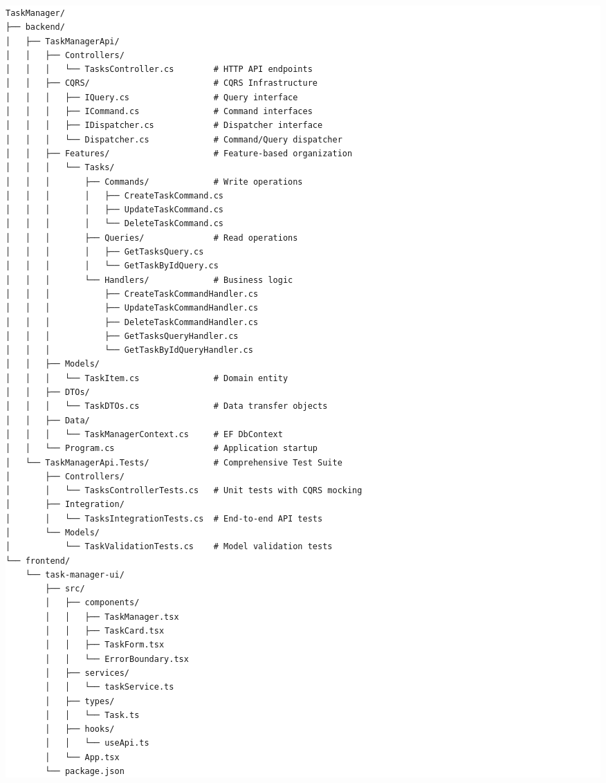 ```
TaskManager/
├── backend/
│   ├── TaskManagerApi/
│   │   ├── Controllers/
│   │   │   └── TasksController.cs        # HTTP API endpoints
│   │   ├── CQRS/                         # CQRS Infrastructure
│   │   │   ├── IQuery.cs                 # Query interface
│   │   │   ├── ICommand.cs               # Command interfaces
│   │   │   ├── IDispatcher.cs            # Dispatcher interface
│   │   │   └── Dispatcher.cs             # Command/Query dispatcher
│   │   ├── Features/                     # Feature-based organization
│   │   │   └── Tasks/
│   │   │       ├── Commands/             # Write operations
│   │   │       │   ├── CreateTaskCommand.cs
│   │   │       │   ├── UpdateTaskCommand.cs
│   │   │       │   └── DeleteTaskCommand.cs
│   │   │       ├── Queries/              # Read operations
│   │   │       │   ├── GetTasksQuery.cs
│   │   │       │   └── GetTaskByIdQuery.cs
│   │   │       └── Handlers/             # Business logic
│   │   │           ├── CreateTaskCommandHandler.cs
│   │   │           ├── UpdateTaskCommandHandler.cs
│   │   │           ├── DeleteTaskCommandHandler.cs
│   │   │           ├── GetTasksQueryHandler.cs
│   │   │           └── GetTaskByIdQueryHandler.cs
│   │   ├── Models/
│   │   │   └── TaskItem.cs               # Domain entity
│   │   ├── DTOs/
│   │   │   └── TaskDTOs.cs               # Data transfer objects
│   │   ├── Data/
│   │   │   └── TaskManagerContext.cs     # EF DbContext
│   │   └── Program.cs                    # Application startup
│   └── TaskManagerApi.Tests/             # Comprehensive Test Suite
│       ├── Controllers/
│       │   └── TasksControllerTests.cs   # Unit tests with CQRS mocking
│       ├── Integration/
│       │   └── TasksIntegrationTests.cs  # End-to-end API tests
│       └── Models/
│           └── TaskValidationTests.cs    # Model validation tests
└── frontend/
    └── task-manager-ui/
        ├── src/
        │   ├── components/
        │   │   ├── TaskManager.tsx
        │   │   ├── TaskCard.tsx
        │   │   ├── TaskForm.tsx
        │   │   └── ErrorBoundary.tsx
        │   ├── services/
        │   │   └── taskService.ts
        │   ├── types/
        │   │   └── Task.ts
        │   ├── hooks/
        │   │   └── useApi.ts
        │   └── App.tsx
        └── package.json
```
